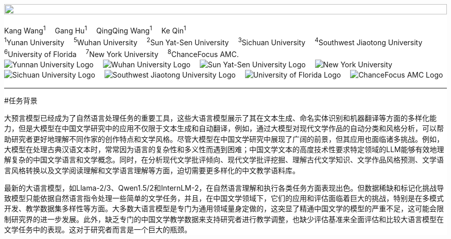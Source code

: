 <p align="center" width="100%">
<img src="https://i.postimg.cc/xTpWgq3L/pixiu-logo.png"  width="100%" height="100%">
</p>

<div>
<div align="left">
    <a target='_blank'>Kang Wang<sup>1</sup></span>&emsp;
    <a target='_blank'>Gang Hu<sup>1</sup></span>&emsp;
    <a target='_blank'>QingQing Wang<sup>1</sup></a>&emsp;
    <a target='_blank'>Ke Qin<sup>1</sup></a>&emsp;
</div>
<div>
<div align="left">
    <sup>1</sup>Yunan University&emsp;
    <sup>5</sup>Wuhan University&emsp;
    <sup>2</sup>Sun Yat-Sen University&emsp;
    <sup>3</sup>Sichuan University&emsp;
    <sup>4</sup>Southwest Jiaotong University&emsp;
    <sup>6</sup>University of Florida&emsp;
    <sup>7</sup>New York University&emsp;
  <sup>8</sup>ChanceFocus AMC.
</div>
<div align="left">
    <img src='https://i.postimg.cc/DfB8jxV1/ynu.png' alt='Yunnan University Logo' height='100px'>&emsp;
    <img src='https://i.postimg.cc/CLtkBwz7/57-EDDD9-FB0-DF712-F3-AB627163-C2-1-EF15655-13-FCA.png' alt='Wuhan University Logo' height='100px'>&emsp;
    <img src='https://i.postimg.cc/C1XnZNK1/Sun-Yat-sen-University-Logo.png' alt='Sun Yat-Sen University Logo' height='100px'>&emsp;
    <img src='https://i.postimg.cc/vTHJdYxN/NYU-Logo.png' alt='New York University' height='100px'>&emsp;
    <img src='https://i.postimg.cc/NjKhDkGY/DFAF986-CCD6529-E52-D7830-F180-D-C37-C7-DEE-4340.png' alt='Sichuan University Logo' height='100px'>&emsp;
    <img src='https://i.postimg.cc/k5WpYj0r/SWJTULogo.png' alt='Southwest Jiaotong University Logo' height='100px'>&emsp;
    <img src='https://i.postimg.cc/XY1s2RHD/University-of-Florida-Logo-1536x864.jpg' alt='University of Florida Logo' height='100px'>&emsp;
    <img src='https://i.postimg.cc/xTsgsrqN/logo11.png' alt='ChanceFocus AMC Logo' height='100px'>
</div>




-----------------


#任务背景

大预言模型已经成为了自然语言处理任务的重要工具，这些大语言模型展示了其在文本生成、命名实体识别和机器翻译等方面的多样化能力，但是大模型在中国文学研究中的应用不仅限于文本生成和自动翻译，例如，通过大模型对现代文学作品的自动分类和风格分析，可以帮助研究者更好地理解不同作家的创作特点和文学风格。尽管大模型在中国文学研究中展现了广阔的前景，但其应用也面临诸多挑战。例如，大模型在处理古典汉语文本时，常常因为语言的复杂性和多义性而遇到困难；中国文学文本的高度技术性要求特定领域的LLM能够有效地理解复杂的中国文学语言和文学概念。同时，在分析现代文学批评倾向、现代文学批评挖掘、理解古代文学知识、文学作品风格预测、文学语言风格转换以及文学阅读理解和文学语言理解等方面，迫切需要更多样化的中文教学语料库。

最新的大语言模型，如Llama-2/3、Qwen1.5/2和InternLM-2，在自然语言理解和执行各类任务方面表现出色。但数据稀缺和标记化挑战导致模型只能依据自然语言指令处理一些简单的文学任务，并且，在中国文学领域下，它们的应用和评估面临着巨大的挑战，特别是在多模式开发、教学数据集多样性等方面。大多数大语言模型是专门为通用领域量身定做的，这突显了精通中国文学的模型的严重不足，这可能会限制研究界的进一步发展。此外，缺乏专门的中国文学教学数据来支持研究者进行教学调整，也缺少评估基准来全面评估和比较大语言模型在文学任务中的表现。这对于研究者而言是一个巨大的瓶颈。
